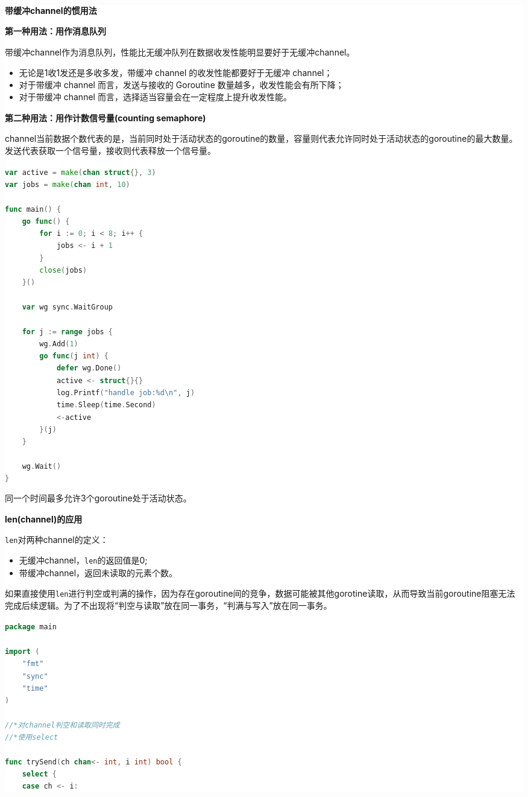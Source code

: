 **带缓冲channel的惯用法**

**第一种用法：用作消息队列**

带缓冲channel作为消息队列，性能比无缓冲队列在数据收发性能明显要好于无缓冲channel。

- 无论是1收1发还是多收多发，带缓冲 channel 的收发性能都要好于无缓冲 channel；
- 对于带缓冲 channel 而言，发送与接收的 Goroutine 数量越多，收发性能会有所下降；
- 对于带缓冲 channel 而言，选择适当容量会在一定程度上提升收发性能。

**第二种用法：用作计数信号量(counting semaphore)**

channel当前数据个数代表的是，当前同时处于活动状态的goroutine的数量，容量则代表允许同时处于活动状态的goroutine的最大数量。发送代表获取一个信号量，接收则代表释放一个信号量。

```go
var active = make(chan struct{}, 3)
var jobs = make(chan int, 10)

func main() {
	go func() {
		for i := 0; i < 8; i++ {
			jobs <- i + 1
		}
		close(jobs)
	}()

	var wg sync.WaitGroup

	for j := range jobs {
		wg.Add(1)
		go func(j int) {
			defer wg.Done()
			active <- struct{}{}
			log.Printf("handle job:%d\n", j)
			time.Sleep(time.Second)
			<-active
		}(j)
	}

	wg.Wait()
}
```
同一个时间最多允许3个goroutine处于活动状态。

**len(channel)的应用**

`len`对两种channel的定义：

- 无缓冲channel，`len`的返回值是0;
- 带缓冲channel，返回未读取的元素个数。

如果直接使用`len`进行判空或判满的操作，因为存在goroutine间的竞争，数据可能被其他gorotine读取，从而导致当前goroutine阻塞无法完成后续逻辑。为了不出现将“判空与读取”放在同一事务，“判满与写入”放在同一事务。

```go
package main

import (
	"fmt"
	"sync"
	"time"
)

//*对channel判空和读取同时完成
//*使用select

func trySend(ch chan<- int, i int) bool {
	select {
	case ch <- i:
```